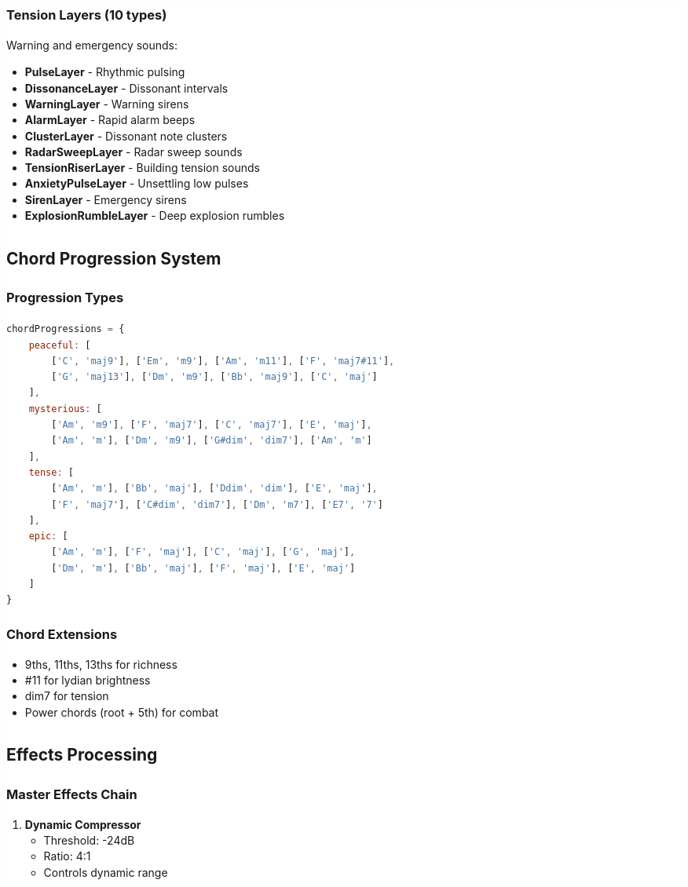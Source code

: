 ### Tension Layers (10 types)
Warning and emergency sounds:
- **PulseLayer** - Rhythmic pulsing
- **DissonanceLayer** - Dissonant intervals
- **WarningLayer** - Warning sirens
- **AlarmLayer** - Rapid alarm beeps
- **ClusterLayer** - Dissonant note clusters
- **RadarSweepLayer** - Radar sweep sounds
- **TensionRiserLayer** - Building tension sounds
- **AnxietyPulseLayer** - Unsettling low pulses
- **SirenLayer** - Emergency sirens
- **ExplosionRumbleLayer** - Deep explosion rumbles

## Chord Progression System

### Progression Types

```javascript
chordProgressions = {
    peaceful: [
        ['C', 'maj9'], ['Em', 'm9'], ['Am', 'm11'], ['F', 'maj7#11'],
        ['G', 'maj13'], ['Dm', 'm9'], ['Bb', 'maj9'], ['C', 'maj']
    ],
    mysterious: [
        ['Am', 'm9'], ['F', 'maj7'], ['C', 'maj7'], ['E', 'maj'],
        ['Am', 'm'], ['Dm', 'm9'], ['G#dim', 'dim7'], ['Am', 'm']
    ],
    tense: [
        ['Am', 'm'], ['Bb', 'maj'], ['Ddim', 'dim'], ['E', 'maj'],
        ['F', 'maj7'], ['C#dim', 'dim7'], ['Dm', 'm7'], ['E7', '7']
    ],
    epic: [
        ['Am', 'm'], ['F', 'maj'], ['C', 'maj'], ['G', 'maj'],
        ['Dm', 'm'], ['Bb', 'maj'], ['F', 'maj'], ['E', 'maj']
    ]
}
```

### Chord Extensions
- 9ths, 11ths, 13ths for richness
- #11 for lydian brightness
- dim7 for tension
- Power chords (root + 5th) for combat

## Effects Processing

### Master Effects Chain

1. **Dynamic Compressor**
   - Threshold: -24dB
   - Ratio: 4:1
   - Controls dynamic range
